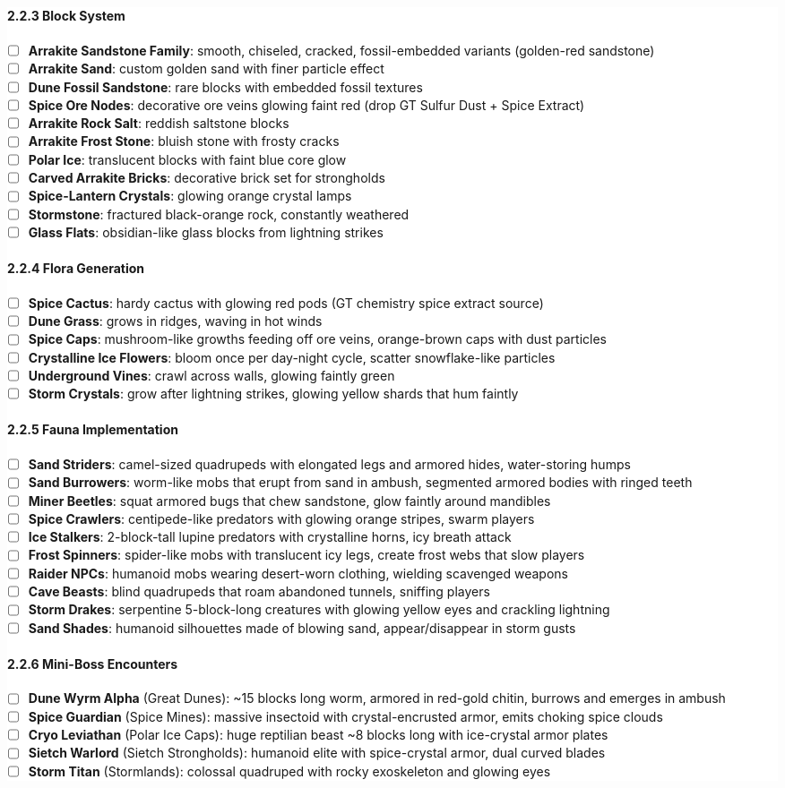 #### 2.2.3 Block System

- [ ] **Arrakite Sandstone Family**: smooth, chiseled, cracked, fossil-embedded variants (golden-red sandstone)
- [ ] **Arrakite Sand**: custom golden sand with finer particle effect
- [ ] **Dune Fossil Sandstone**: rare blocks with embedded fossil textures
- [ ] **Spice Ore Nodes**: decorative ore veins glowing faint red (drop GT Sulfur Dust + Spice Extract)
- [ ] **Arrakite Rock Salt**: reddish saltstone blocks
- [ ] **Arrakite Frost Stone**: bluish stone with frosty cracks
- [ ] **Polar Ice**: translucent blocks with faint blue core glow
- [ ] **Carved Arrakite Bricks**: decorative brick set for strongholds
- [ ] **Spice-Lantern Crystals**: glowing orange crystal lamps
- [ ] **Stormstone**: fractured black-orange rock, constantly weathered
- [ ] **Glass Flats**: obsidian-like glass blocks from lightning strikes

#### 2.2.4 Flora Generation

- [ ] **Spice Cactus**: hardy cactus with glowing red pods (GT chemistry spice extract source)
- [ ] **Dune Grass**: grows in ridges, waving in hot winds
- [ ] **Spice Caps**: mushroom-like growths feeding off ore veins, orange-brown caps with dust particles
- [ ] **Crystalline Ice Flowers**: bloom once per day-night cycle, scatter snowflake-like particles
- [ ] **Underground Vines**: crawl across walls, glowing faintly green
- [ ] **Storm Crystals**: grow after lightning strikes, glowing yellow shards that hum faintly

#### 2.2.5 Fauna Implementation

- [ ] **Sand Striders**: camel-sized quadrupeds with elongated legs and armored hides, water-storing humps
- [ ] **Sand Burrowers**: worm-like mobs that erupt from sand in ambush, segmented armored bodies with ringed teeth
- [ ] **Miner Beetles**: squat armored bugs that chew sandstone, glow faintly around mandibles
- [ ] **Spice Crawlers**: centipede-like predators with glowing orange stripes, swarm players
- [ ] **Ice Stalkers**: 2-block-tall lupine predators with crystalline horns, icy breath attack
- [ ] **Frost Spinners**: spider-like mobs with translucent icy legs, create frost webs that slow players
- [ ] **Raider NPCs**: humanoid mobs wearing desert-worn clothing, wielding scavenged weapons
- [ ] **Cave Beasts**: blind quadrupeds that roam abandoned tunnels, sniffing players
- [ ] **Storm Drakes**: serpentine 5-block-long creatures with glowing yellow eyes and crackling lightning
- [ ] **Sand Shades**: humanoid silhouettes made of blowing sand, appear/disappear in storm gusts

#### 2.2.6 Mini-Boss Encounters

- [ ] **Dune Wyrm Alpha** (Great Dunes): ~15 blocks long worm, armored in red-gold chitin, burrows and emerges in ambush
- [ ] **Spice Guardian** (Spice Mines): massive insectoid with crystal-encrusted armor, emits choking spice clouds
- [ ] **Cryo Leviathan** (Polar Ice Caps): huge reptilian beast ~8 blocks long with ice-crystal armor plates
- [ ] **Sietch Warlord** (Sietch Strongholds): humanoid elite with spice-crystal armor, dual curved blades
- [ ] **Storm Titan** (Stormlands): colossal quadruped with rocky exoskeleton and glowing eyes

